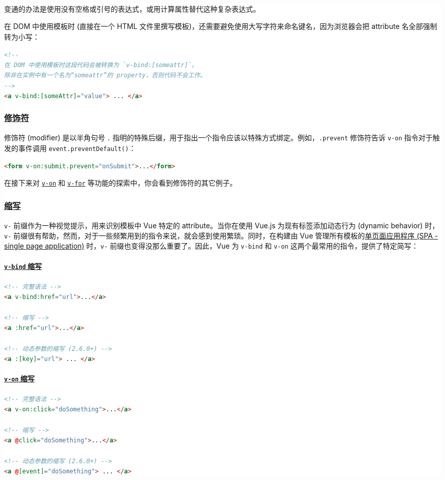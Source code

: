 变通的办法是使用没有空格或引号的表达式，或用计算属性替代这种复杂表达式。

在 DOM 中使用模板时 (直接在一个 HTML 文件里撰写模板)，还需要避免使用大写字符来命名键名，因为浏览器会把 attribute 名全部强制转为小写：

```html
<!--
在 DOM 中使用模板时这段代码会被转换为 `v-bind:[someattr]`。
除非在实例中有一个名为“someattr”的 property，否则代码不会工作。
-->
<a v-bind:[someAttr]="value"> ... </a>
```

### [修饰符](https://cn.vuejs.org/v2/guide/syntax.html#修饰符)

修饰符 (modifier) 是以半角句号 `.` 指明的特殊后缀，用于指出一个指令应该以特殊方式绑定。例如，`.prevent` 修饰符告诉 `v-on` 指令对于触发的事件调用 `event.preventDefault()`：

```html
<form v-on:submit.prevent="onSubmit">...</form>
```

在接下来对 [`v-on`](https://cn.vuejs.org/v2/guide/events.html#事件修饰符) 和 [`v-for`](https://cn.vuejs.org/v2/guide/forms.html#修饰符) 等功能的探索中，你会看到修饰符的其它例子。

### [缩写](https://cn.vuejs.org/v2/guide/syntax.html#缩写)

`v-` 前缀作为一种视觉提示，用来识别模板中 Vue 特定的 attribute。当你在使用 Vue.js 为现有标签添加动态行为 (dynamic behavior) 时，`v-` 前缀很有帮助，然而，对于一些频繁用到的指令来说，就会感到使用繁琐。同时，在构建由 Vue 管理所有模板的[单页面应用程序 (SPA - single page application)](https://en.wikipedia.org/wiki/Single-page_application) 时，`v-` 前缀也变得没那么重要了。因此，Vue 为 `v-bind` 和 `v-on` 这两个最常用的指令，提供了特定简写：

#### [`v-bind` 缩写](https://cn.vuejs.org/v2/guide/syntax.html#v-bind-缩写)

```html
<!-- 完整语法 -->
<a v-bind:href="url">...</a>

<!-- 缩写 -->
<a :href="url">...</a>

<!-- 动态参数的缩写 (2.6.0+) -->
<a :[key]="url"> ... </a>
```

#### [`v-on` 缩写](https://cn.vuejs.org/v2/guide/syntax.html#v-on-缩写)

```html
<!-- 完整语法 -->
<a v-on:click="doSomething">...</a>

<!-- 缩写 -->
<a @click="doSomething">...</a>

<!-- 动态参数的缩写 (2.6.0+) -->
<a @[event]="doSomething"> ... </a>
```
